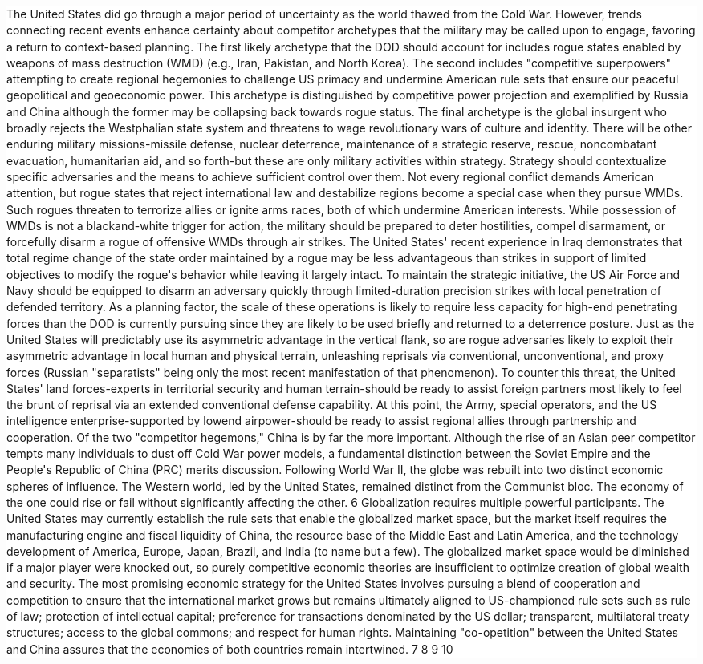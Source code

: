 The United States did go through a major period of uncertainty as the world thawed from the Cold War. However, trends connecting recent events enhance certainty about competitor archetypes that the military may be called upon to engage, favoring a return to context-based planning. The first likely archetype that the DOD should account for includes rogue states enabled by weapons of mass destruction (WMD) (e.g., Iran, Pakistan, and North Korea). The second includes "competitive superpowers" attempting to create regional hegemonies to challenge US primacy and undermine American rule sets that ensure our peaceful geopolitical and geoeconomic power. This archetype is distinguished by competitive power projection and exemplified by Russia and China although the former may be collapsing back towards rogue status. The final archetype is the global insurgent who broadly rejects the Westphalian state system and threatens to wage revolutionary wars of culture and identity. There will be other enduring military missions-missile defense, nuclear deterrence, maintenance of a strategic reserve, rescue, noncombatant evacuation, humanitarian aid, and so forth-but these are only military activities within strategy. Strategy should contextualize specific adversaries and the means to achieve sufficient control over them. Not every regional conflict demands American attention, but rogue states that reject international law and destabilize regions become a special case when they pursue WMDs. Such rogues threaten to terrorize allies or ignite arms races, both of which undermine American interests. While possession of WMDs is not a blackand-white trigger for action, the military should be prepared to deter hostilities, compel disarmament, or forcefully disarm a rogue of offensive WMDs through air strikes. The United States' recent experience in Iraq demonstrates that total regime change of the state order maintained by a rogue may be less advantageous than strikes in support of limited objectives to modify the rogue's behavior while leaving it largely intact. To maintain the strategic initiative, the US Air Force and Navy should be equipped to disarm an adversary quickly through limited-duration precision strikes with local penetration of defended territory.
As a planning factor, the scale of these operations is likely to require less capacity for high-end penetrating forces than the DOD is currently pursuing since they are likely to be used briefly and returned to a deterrence posture. Just as the United States will predictably use its asymmetric advantage in the vertical flank, so are rogue adversaries likely to exploit their asymmetric advantage in local human and physical terrain, unleashing reprisals via conventional, unconventional, and proxy forces (Russian "separatists" being only the most recent manifestation of that phenomenon). To counter this threat, the United States' land forces-experts in territorial security and human terrain-should be ready to assist foreign partners most likely to feel the brunt of reprisal via an extended conventional defense capability. At this point, the Army, special operators, and the US intelligence enterprise-supported by lowend airpower-should be ready to assist regional allies through partnership and cooperation.
Of the two "competitor hegemons," China is by far the more important. Although the rise of an Asian peer competitor tempts many individuals to dust off Cold War power models, a fundamental distinction between the Soviet Empire and the People's Republic of China (PRC) merits discussion. Following World War II, the globe was rebuilt into two distinct economic spheres of influence. The Western world, led by the United States, remained distinct from the Communist bloc. The economy of the one could rise or fail without significantly affecting the other. 
6
Globalization requires multiple powerful participants. The United States may currently establish the rule sets that enable the globalized market space, but the market itself requires the manufacturing engine and fiscal liquidity of China, the resource base of the Middle East and Latin America, and the technology development of America, Europe, Japan, Brazil, and India (to name but a few). The globalized market space would be diminished if a major player were knocked out, so purely competitive economic theories are insufficient to optimize creation of global wealth and security. The most promising economic strategy for the United States involves pursuing a blend of cooperation and competition to ensure that the international market grows but remains ultimately aligned to US-championed rule sets such as rule of law; protection of intellectual capital; preference for transactions denominated by the US dollar; transparent, multilateral treaty structures; access to the global commons; and respect for human rights.
Maintaining "co-opetition" between the United States and China assures that the economies of both countries remain intertwined. 
7
8
9
10